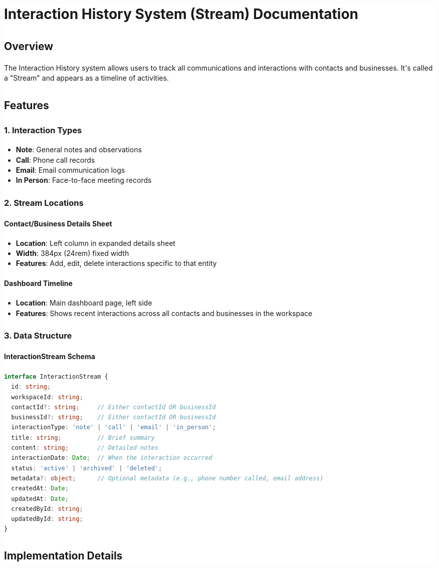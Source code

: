 # Interaction History System (Stream) Documentation

## Overview

The Interaction History system allows users to track all communications and interactions with contacts and businesses. It's called a "Stream" and appears as a timeline of activities.

## Features

### 1. Interaction Types
- **Note**: General notes and observations
- **Call**: Phone call records
- **Email**: Email communication logs  
- **In Person**: Face-to-face meeting records

### 2. Stream Locations

#### Contact/Business Details Sheet
- **Location**: Left column in expanded details sheet
- **Width**: 384px (24rem) fixed width
- **Features**: Add, edit, delete interactions specific to that entity

#### Dashboard Timeline
- **Location**: Main dashboard page, left side
- **Features**: Shows recent interactions across all contacts and businesses in the workspace

### 3. Data Structure

#### InteractionStream Schema
```typescript
interface InteractionStream {
  id: string;
  workspaceId: string;
  contactId?: string;     // Either contactId OR businessId
  businessId?: string;    // Either contactId OR businessId
  interactionType: 'note' | 'call' | 'email' | 'in_person';
  title: string;          // Brief summary
  content: string;        // Detailed notes
  interactionDate: Date;  // When the interaction occurred
  status: 'active' | 'archived' | 'deleted';
  metadata?: object;      // Optional metadata (e.g., phone number called, email address)
  createdAt: Date;
  updatedAt: Date;
  createdById: string;
  updatedById: string;
}
```

## Implementation Details
